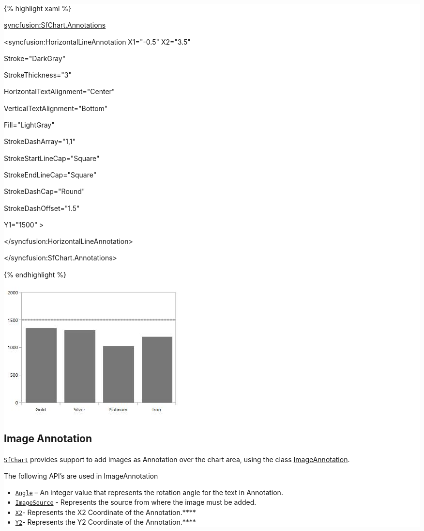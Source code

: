 {% highlight xaml %}

<syncfusion:SfChart.Annotations>

<syncfusion:HorizontalLineAnnotation X1="-0.5" X2="3.5"

Stroke="DarkGray"

StrokeThickness="3"

HorizontalTextAlignment="Center" 

VerticalTextAlignment="Bottom"

Fill="LightGray" 

StrokeDashArray="1,1"                                                                                       

StrokeStartLineCap="Square"

StrokeEndLineCap="Square"

StrokeDashCap="Round"

StrokeDashOffset="1.5"

Y1="1500" >                    

</syncfusion:HorizontalLineAnnotation>

</syncfusion:SfChart.Annotations>

{% endhighlight %}

![Shape annotations customization support in UWP Chart](Annotation_images/Annotation_img14.jpeg)


## Image Annotation

[`SfChart`](https://help.syncfusion.com/cr/uwp/Syncfusion.UI.Xaml.Charts.SfChart.html) provides support to add images as Annotation over the chart area, using the class [ImageAnnotation](https://help.syncfusion.com/cr/uwp/Syncfusion.UI.Xaml.Charts.ImageAnnotation.html). 

The following API’s are used in ImageAnnotation

* [`Angle`](https://help.syncfusion.com/cr/uwp/Syncfusion.UI.Xaml.Charts.ImageAnnotation.html#Syncfusion_UI_Xaml_Charts_ImageAnnotation_Angle)  – An integer value that represents the rotation angle for the text in Annotation.
* [`ImageSource`](https://help.syncfusion.com/cr/uwp/Syncfusion.UI.Xaml.Charts.ImageAnnotation.html#Syncfusion_UI_Xaml_Charts_ImageAnnotation_ImageSource)  - Represents the source from where the image must be added.
* [`X2`](https://help.syncfusion.com/cr/uwp/Syncfusion.UI.Xaml.Charts.ImageAnnotation.html#Syncfusion_UI_Xaml_Charts_ImageAnnotation_X2)- Represents the X2 Coordinate of the Annotation.****
* [`Y2`](https://help.syncfusion.com/cr/uwp/Syncfusion.UI.Xaml.Charts.ImageAnnotation.html#Syncfusion_UI_Xaml_Charts_ImageAnnotation_Y2)- Represents the Y2 Coordinate of the Annotation.****
